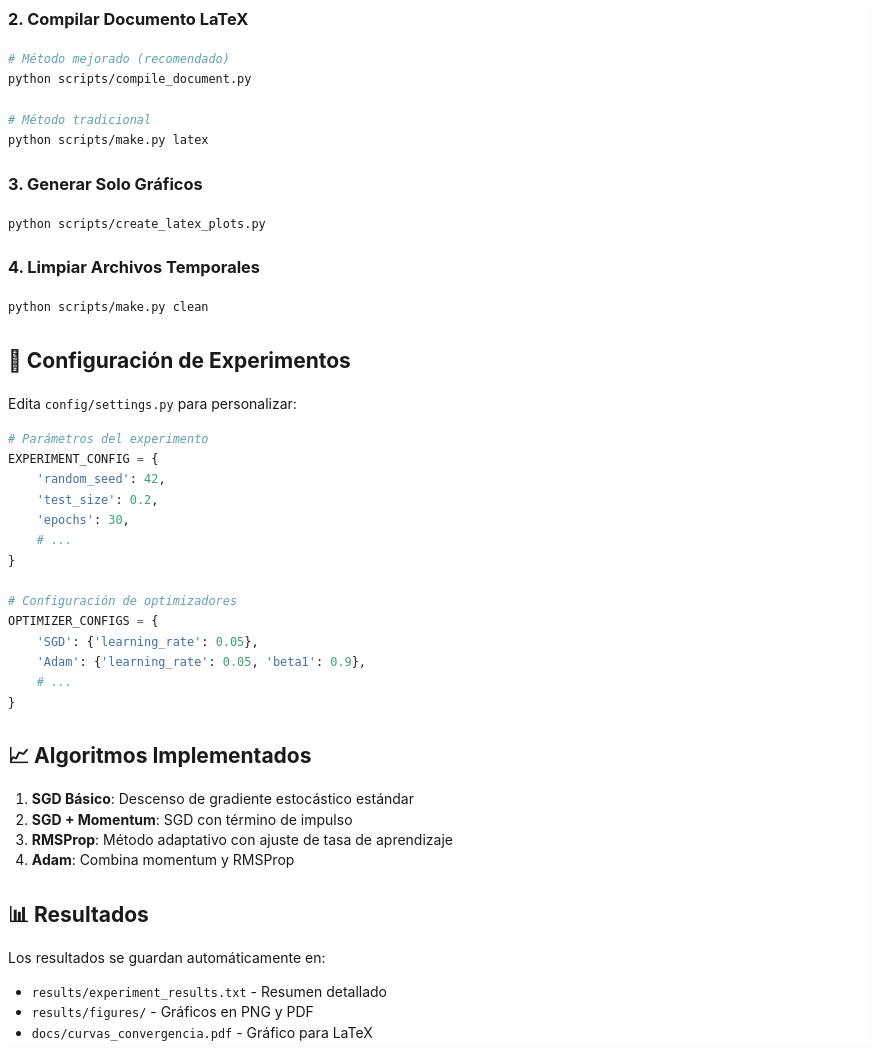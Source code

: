 ### 2. Compilar Documento LaTeX
```bash
# Método mejorado (recomendado)
python scripts/compile_document.py

# Método tradicional
python scripts/make.py latex
```

### 3. Generar Solo Gráficos
```bash
python scripts/create_latex_plots.py
```

### 4. Limpiar Archivos Temporales
```bash
python scripts/make.py clean
```

## 🧪 Configuración de Experimentos

Edita `config/settings.py` para personalizar:

```python
# Parámetros del experimento
EXPERIMENT_CONFIG = {
    'random_seed': 42,
    'test_size': 0.2,
    'epochs': 30,
    # ...
}

# Configuración de optimizadores
OPTIMIZER_CONFIGS = {
    'SGD': {'learning_rate': 0.05},
    'Adam': {'learning_rate': 0.05, 'beta1': 0.9},
    # ...
}
```

## 📈 Algoritmos Implementados

1. **SGD Básico**: Descenso de gradiente estocástico estándar
2. **SGD + Momentum**: SGD con término de impulso
3. **RMSProp**: Método adaptativo con ajuste de tasa de aprendizaje
4. **Adam**: Combina momentum y RMSProp

## 📊 Resultados

Los resultados se guardan automáticamente en:
- `results/experiment_results.txt` - Resumen detallado
- `results/figures/` - Gráficos en PNG y PDF
- `docs/curvas_convergencia.pdf` - Gráfico para LaTeX
